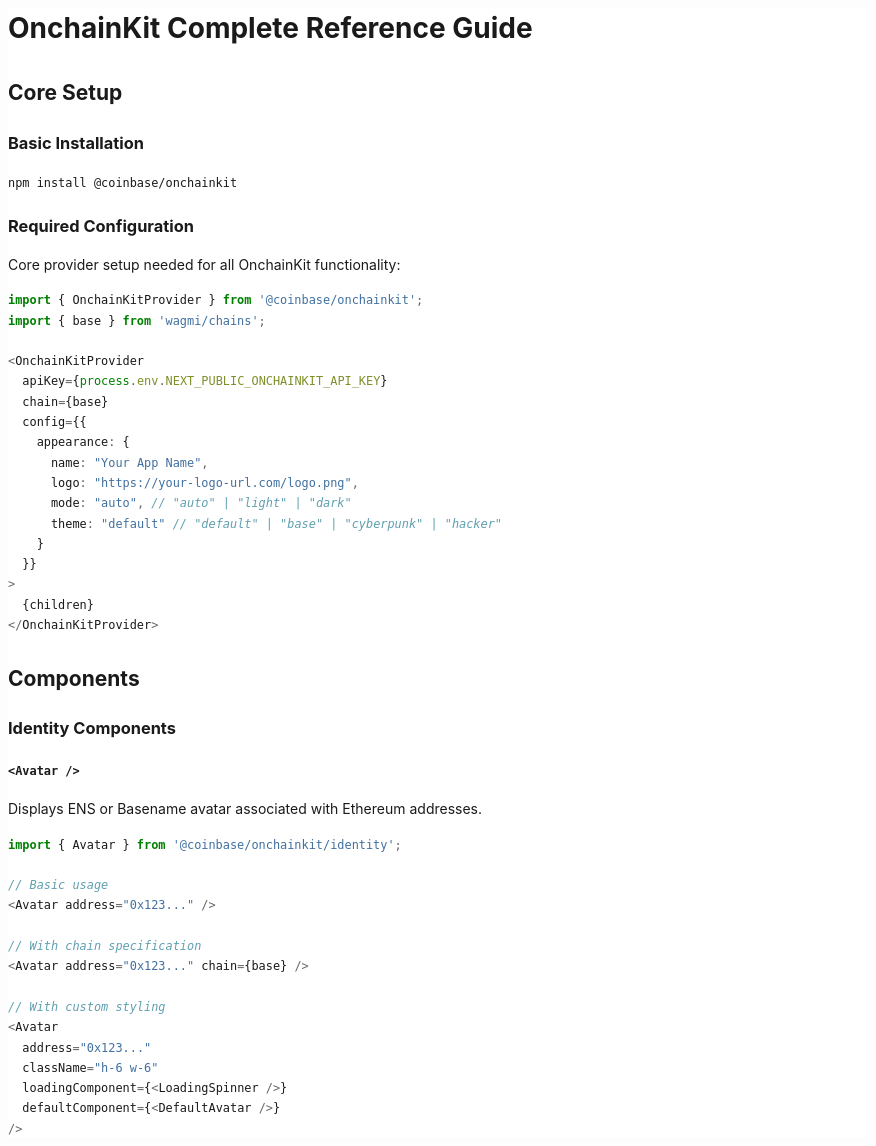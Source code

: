 # OnchainKit Complete Reference Guide

## Core Setup

### Basic Installation

```bash
npm install @coinbase/onchainkit
```

### Required Configuration

Core provider setup needed for all OnchainKit functionality:

```typescript
import { OnchainKitProvider } from '@coinbase/onchainkit';
import { base } from 'wagmi/chains';

<OnchainKitProvider
  apiKey={process.env.NEXT_PUBLIC_ONCHAINKIT_API_KEY}
  chain={base}
  config={{
    appearance: {
      name: "Your App Name",
      logo: "https://your-logo-url.com/logo.png",
      mode: "auto", // "auto" | "light" | "dark"
      theme: "default" // "default" | "base" | "cyberpunk" | "hacker"
    }
  }}
>
  {children}
</OnchainKitProvider>
```

## Components

### Identity Components

#### `<Avatar />`

Displays ENS or Basename avatar associated with Ethereum addresses.

```typescript
import { Avatar } from '@coinbase/onchainkit/identity';

// Basic usage
<Avatar address="0x123..." />

// With chain specification
<Avatar address="0x123..." chain={base} />

// With custom styling
<Avatar
  address="0x123..."
  className="h-6 w-6"
  loadingComponent={<LoadingSpinner />}
  defaultComponent={<DefaultAvatar />}
/>
```
